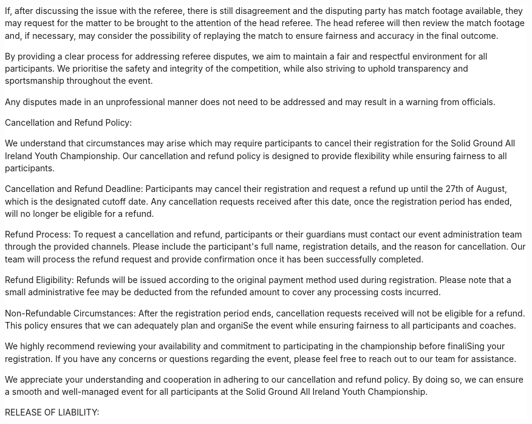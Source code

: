 
If, after discussing the issue with the referee, there is still disagreement and the disputing party has match footage available, they may request for the matter to be brought to the attention of the head referee. The head referee will then review the match footage and, if necessary, may consider the possibility of replaying the match to ensure fairness and accuracy in the final outcome.


By providing a clear process for addressing referee disputes, we aim to maintain a fair and respectful environment for all participants. We prioritise the safety and integrity of the competition, while also striving to uphold transparency and sportsmanship throughout the event.


Any disputes made in an unprofessional manner does not need to be addressed and may result in a warning from officials.


Cancellation and Refund Policy:


We understand that circumstances may arise which may require participants to cancel their registration for the Solid Ground All Ireland Youth Championship. Our cancellation and refund policy is designed to provide flexibility while ensuring fairness to all participants.


Cancellation and Refund Deadline:
Participants may cancel their registration and request a refund up until the 27th of August, which is the designated cutoff date. Any cancellation requests received after this date, once the registration period has ended, will no longer be eligible for a refund.


Refund Process:
To request a cancellation and refund, participants or their guardians must contact our event administration team through the provided channels. Please include the participant's full name, registration details, and the reason for cancellation. Our team will process the refund request and provide confirmation once it has been successfully completed.


Refund Eligibility:
Refunds will be issued according to the original payment method used during registration. Please note that a small administrative fee may be deducted from the refunded amount to cover any processing costs incurred.


Non-Refundable Circumstances:
After the registration period ends, cancellation requests received will not be eligible for a refund. This policy ensures that we can adequately plan and organiSe the event while ensuring fairness to all participants and coaches.


We highly recommend reviewing your availability and commitment to participating in the championship before finaliSing your registration. If you have any concerns or questions regarding the event, please feel free to reach out to our team for assistance.


We appreciate your understanding and cooperation in adhering to our cancellation and refund policy. By doing so, we can ensure a smooth and well-managed event for all participants at the Solid Ground All Ireland Youth Championship.


RELEASE OF LIABILITY:

